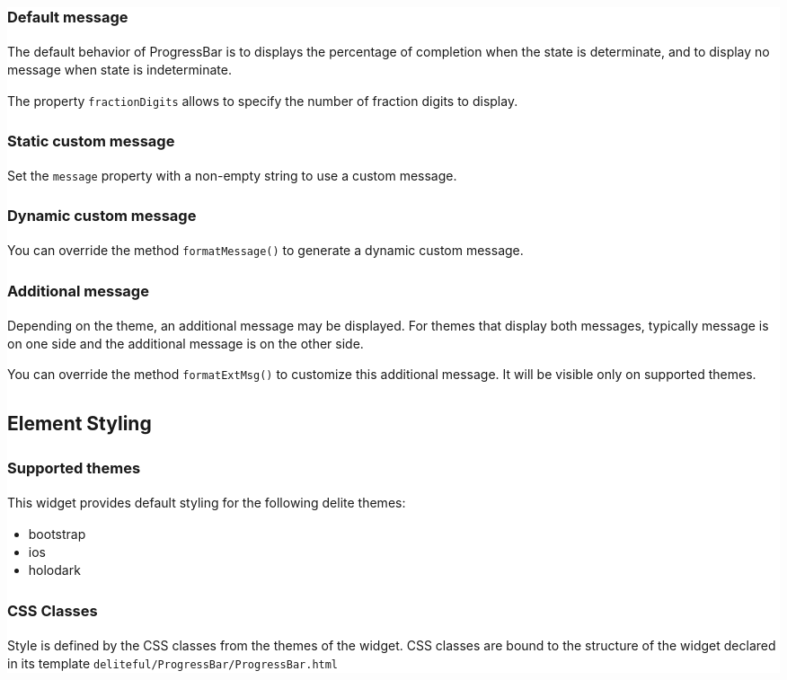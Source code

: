 <iframe width="100%" height="300" allowfullscreen="allowfullscreen" frameborder="0" 
src="http://jsfiddle.net/ibmjs/B3bZY/embedded/result,html,js">
<a href="http://jsfiddle.net/ibmjs/B3bZY/">checkout the sample on JSFiddle</a></iframe>

### Default message
The default behavior of ProgressBar is to  displays the percentage of completion when the state is determinate, 
and to display no message when state is indeterminate.

The property `fractionDigits` allows to specify the number of fraction digits to display.

<iframe width="100%" height="300" allowfullscreen="allowfullscreen" frameborder="0" 
src="http://jsfiddle.net/ibmjs/5jwcv/embedded/result,html,js">
<a href="http://jsfiddle.net/ibmjs/5jwcv/">checkout the sample on JSFiddle</a></iframe>

### Static custom message
Set the `message` property with a non-empty string to use a custom message.

<iframe width="100%" height="300" allowfullscreen="allowfullscreen" frameborder="0" 
src="http://jsfiddle.net/ibmjs/fgr8X/embedded/result,html,js">
<a href="http://jsfiddle.net/ibmjs/fgr8X/">checkout the sample on JSFiddle</a></iframe>

### Dynamic custom message
You can override the method `formatMessage()` to generate a dynamic custom message.

<iframe width="100%" height="300" allowfullscreen="allowfullscreen" frameborder="0" 
src="http://jsfiddle.net/ibmjs/3Mtdh/embedded/result,html,js">
<a href="http://jsfiddle.net/ibmjs/3Mtdh/">checkout the sample on JSFiddle</a></iframe>

### Additional message
Depending on the theme, an additional message may be displayed. For themes that display both messages, typically 
message is on one side and the additional message is on the other side. 

You can override the method `formatExtMsg()` to customize this additional message. It will be visible only on
supported themes.

<a name="styling"></a>
## Element Styling

### Supported themes

This widget provides default styling for the following delite themes:

* bootstrap
* ios
* holodark

### CSS Classes
Style is defined by the CSS classes from the themes of the widget. CSS classes are bound to the
structure of the widget declared in its template `deliteful/ProgressBar/ProgressBar.html`
